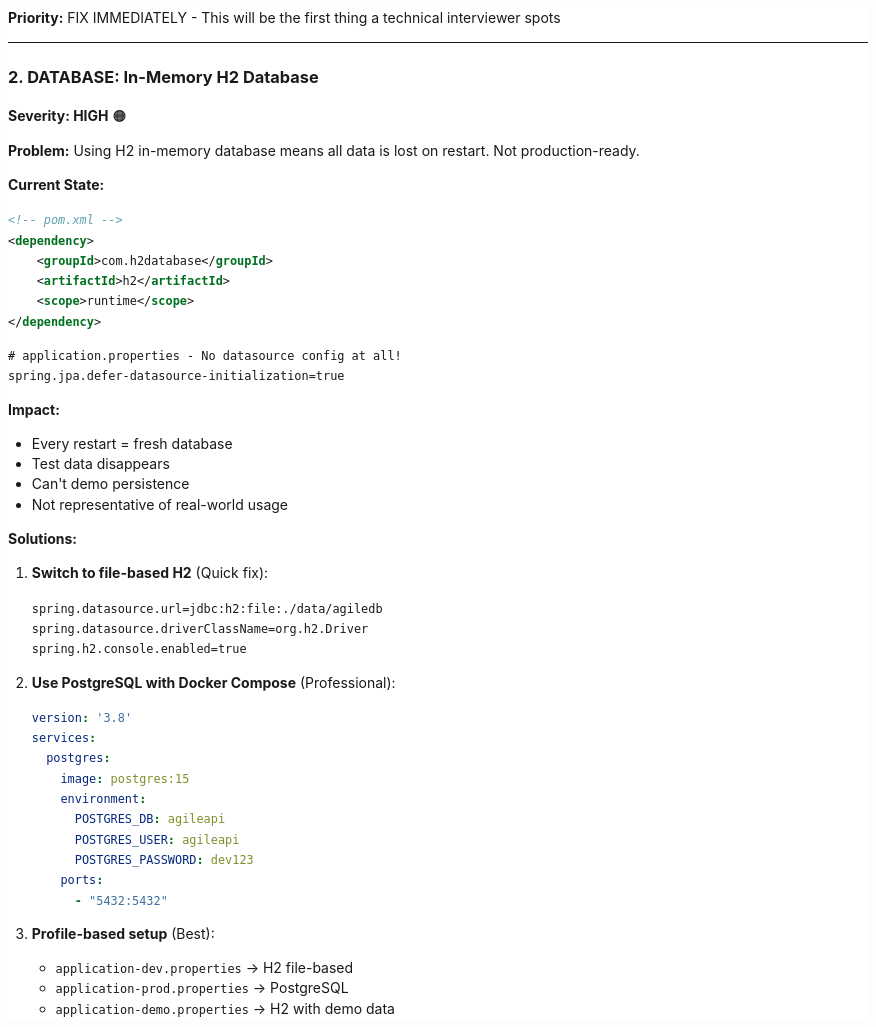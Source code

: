 **Priority:** FIX IMMEDIATELY - This will be the first thing a technical interviewer spots

---

### 2. **DATABASE: In-Memory H2 Database**
**Severity: HIGH** 🟠

**Problem:**
Using H2 in-memory database means all data is lost on restart. Not production-ready.

**Current State:**
```xml
<!-- pom.xml -->
<dependency>
    <groupId>com.h2database</groupId>
    <artifactId>h2</artifactId>
    <scope>runtime</scope>
</dependency>
```

```properties
# application.properties - No datasource config at all!
spring.jpa.defer-datasource-initialization=true
```

**Impact:**
- Every restart = fresh database
- Test data disappears
- Can't demo persistence
- Not representative of real-world usage

**Solutions:**
1. **Switch to file-based H2** (Quick fix):
   ```properties
   spring.datasource.url=jdbc:h2:file:./data/agiledb
   spring.datasource.driverClassName=org.h2.Driver
   spring.h2.console.enabled=true
   ```

2. **Use PostgreSQL with Docker Compose** (Professional):
   ```yaml
   version: '3.8'
   services:
     postgres:
       image: postgres:15
       environment:
         POSTGRES_DB: agileapi
         POSTGRES_USER: agileapi
         POSTGRES_PASSWORD: dev123
       ports:
         - "5432:5432"
   ```

3. **Profile-based setup** (Best):
   - `application-dev.properties` → H2 file-based
   - `application-prod.properties` → PostgreSQL
   - `application-demo.properties` → H2 with demo data
